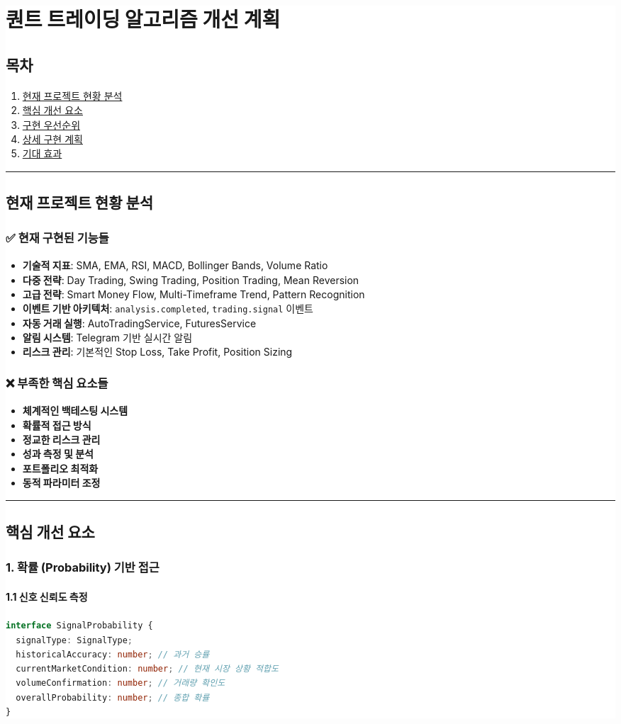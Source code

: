 # 퀀트 트레이딩 알고리즘 개선 계획

## 목차

1. [현재 프로젝트 현황 분석](#현재-프로젝트-현황-분석)
2. [핵심 개선 요소](#핵심-개선-요소)
3. [구현 우선순위](#구현-우선순위)
4. [상세 구현 계획](#상세-구현-계획)
5. [기대 효과](#기대-효과)

---

## 현재 프로젝트 현황 분석

### ✅ 현재 구현된 기능들

- **기술적 지표**: SMA, EMA, RSI, MACD, Bollinger Bands, Volume Ratio
- **다중 전략**: Day Trading, Swing Trading, Position Trading, Mean Reversion
- **고급 전략**: Smart Money Flow, Multi-Timeframe Trend, Pattern Recognition
- **이벤트 기반 아키텍처**: `analysis.completed`, `trading.signal` 이벤트
- **자동 거래 실행**: AutoTradingService, FuturesService
- **알림 시스템**: Telegram 기반 실시간 알림
- **리스크 관리**: 기본적인 Stop Loss, Take Profit, Position Sizing

### ❌ 부족한 핵심 요소들

- **체계적인 백테스팅 시스템**
- **확률적 접근 방식**
- **정교한 리스크 관리**
- **성과 측정 및 분석**
- **포트폴리오 최적화**
- **동적 파라미터 조정**

---

## 핵심 개선 요소

### 1. 확률 (Probability) 기반 접근

#### 1.1 신호 신뢰도 측정

```typescript
interface SignalProbability {
  signalType: SignalType;
  historicalAccuracy: number; // 과거 승률
  currentMarketCondition: number; // 현재 시장 상황 적합도
  volumeConfirmation: number; // 거래량 확인도
  overallProbability: number; // 종합 확률
}
```
